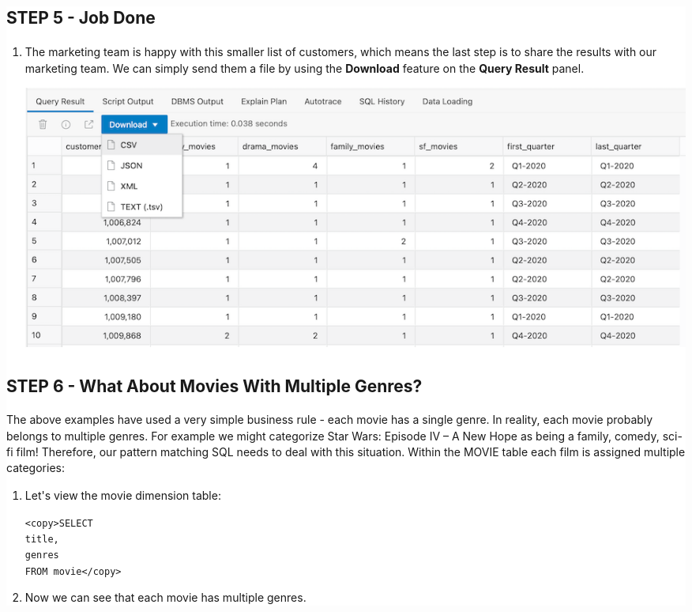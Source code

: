 ## STEP 5 - Job Done

1. The marketing team is happy with this smaller list of customers, which means the last step is to share the results with our marketing team. We can simply send them a file by using the  **Download**  feature on the  **Query Result**  panel.

    ![ALT text is not available for this image](images/lab-5d-step-5-substep-1.png)


## STEP 6 - What About Movies With Multiple Genres?
The above examples have used a very simple business rule - each movie has a single genre. In reality, each movie probably belongs to multiple genres. For example we might categorize Star Wars: Episode IV – A New Hope as being a family, comedy, sci-fi film! Therefore, our pattern matching SQL needs to deal with this situation. Within the MOVIE table each film is assigned multiple categories:

1. Let's view the movie dimension table:

    ```
    <copy>SELECT 
    title,
    genres
    FROM movie</copy>
    ```

2. Now we can see that each movie has multiple genres.
